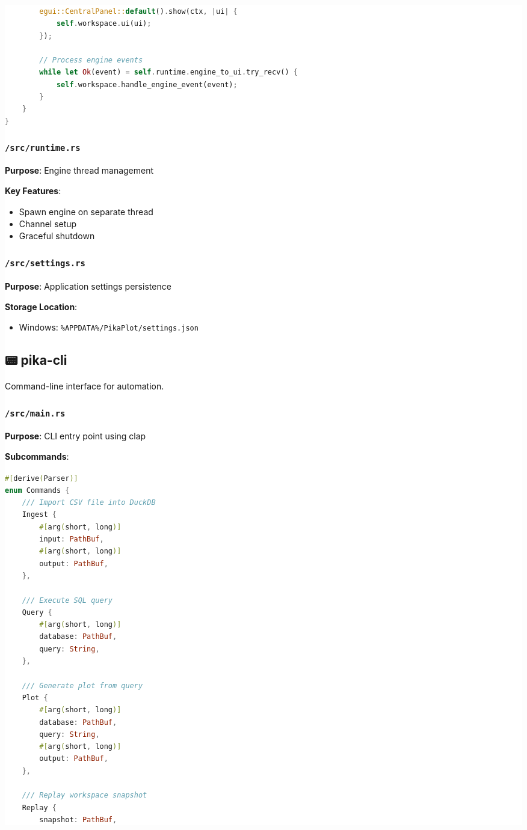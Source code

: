 ```rust
        egui::CentralPanel::default().show(ctx, |ui| {
            self.workspace.ui(ui);
        });
        
        // Process engine events
        while let Ok(event) = self.runtime.engine_to_ui.try_recv() {
            self.workspace.handle_engine_event(event);
        }
    }
}
```

### `/src/runtime.rs`
**Purpose**: Engine thread management

**Key Features**:
- Spawn engine on separate thread
- Channel setup
- Graceful shutdown

### `/src/settings.rs`
**Purpose**: Application settings persistence

**Storage Location**:
- Windows: `%APPDATA%/PikaPlot/settings.json`

## 📟 pika-cli

Command-line interface for automation.

### `/src/main.rs`
**Purpose**: CLI entry point using clap

**Subcommands**:
```rust
#[derive(Parser)]
enum Commands {
    /// Import CSV file into DuckDB
    Ingest {
        #[arg(short, long)]
        input: PathBuf,
        #[arg(short, long)]
        output: PathBuf,
    },
    
    /// Execute SQL query
    Query {
        #[arg(short, long)]
        database: PathBuf,
        query: String,
    },
    
    /// Generate plot from query
    Plot {
        #[arg(short, long)]
        database: PathBuf,
        query: String,
        #[arg(short, long)]
        output: PathBuf,
    },
    
    /// Replay workspace snapshot
    Replay {
        snapshot: PathBuf,
```
